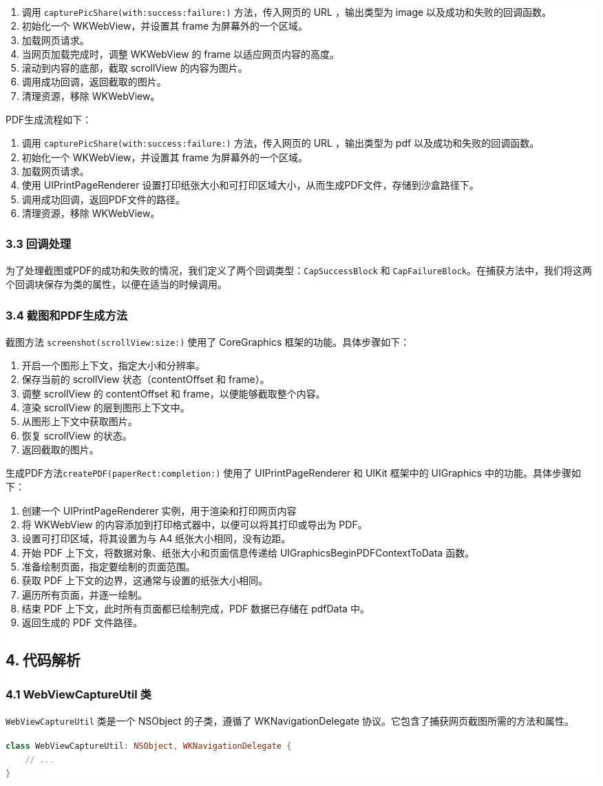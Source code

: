 1. 调用 `capturePicShare(with:success:failure:)` 方法，传入网页的 URL ，输出类型为 image 以及成功和失败的回调函数。
2. 初始化一个 WKWebView，并设置其 frame 为屏幕外的一个区域。
3. 加载网页请求。
4. 当网页加载完成时，调整 WKWebView 的 frame 以适应网页内容的高度。
5. 滚动到内容的底部，截取 scrollView 的内容为图片。
6. 调用成功回调，返回截取的图片。
7. 清理资源，移除 WKWebView。

PDF生成流程如下：

1. 调用 `capturePicShare(with:success:failure:)` 方法，传入网页的 URL ，输出类型为 pdf 以及成功和失败的回调函数。
2. 初始化一个 WKWebView，并设置其 frame 为屏幕外的一个区域。
3. 加载网页请求。
4. 使用 UIPrintPageRenderer 设置打印纸张大小和可打印区域大小，从而生成PDF文件，存储到沙盒路径下。
6. 调用成功回调，返回PDF文件的路径。
7. 清理资源，移除 WKWebView。

### 3.3 回调处理

为了处理截图或PDF的成功和失败的情况，我们定义了两个回调类型：`CapSuccessBlock` 和 `CapFailureBlock`。在捕获方法中，我们将这两个回调块保存为类的属性，以便在适当的时候调用。

### 3.4 截图和PDF生成方法

截图方法 `screenshot(scrollView:size:)` 使用了 CoreGraphics 框架的功能。具体步骤如下：

1. 开启一个图形上下文，指定大小和分辨率。
2. 保存当前的 scrollView 状态（contentOffset 和 frame）。
3. 调整 scrollView 的 contentOffset 和 frame，以便能够截取整个内容。
4. 渲染 scrollView 的层到图形上下文中。
5. 从图形上下文中获取图片。
6. 恢复 scrollView 的状态。
7. 返回截取的图片。

生成PDF方法`createPDF(paperRect:completion:)` 使用了 UIPrintPageRenderer 和 UIKit 框架中的 UIGraphics 中的功能。具体步骤如下：

1. 创建一个 UIPrintPageRenderer 实例，用于渲染和打印网页内容
2. 将 WKWebView 的内容添加到打印格式器中，以便可以将其打印或导出为 PDF。
3. 设置可打印区域，将其设置为与 A4 纸张大小相同，没有边距。
4. 开始 PDF 上下文，将数据对象、纸张大小和页面信息传递给 UIGraphicsBeginPDFContextToData 函数。
5. 准备绘制页面，指定要绘制的页面范围。
6. 获取 PDF 上下文的边界，这通常与设置的纸张大小相同。
7. 遍历所有页面，并逐一绘制。
8. 结束 PDF 上下文，此时所有页面都已绘制完成，PDF 数据已存储在 pdfData 中。
9. 返回生成的 PDF 文件路径。

## 4. 代码解析

### 4.1 WebViewCaptureUtil 类

`WebViewCaptureUtil` 类是一个 NSObject 的子类，遵循了 WKNavigationDelegate 协议。它包含了捕获网页截图所需的方法和属性。

```swift
class WebViewCaptureUtil: NSObject, WKNavigationDelegate {
    // ...
}
```
